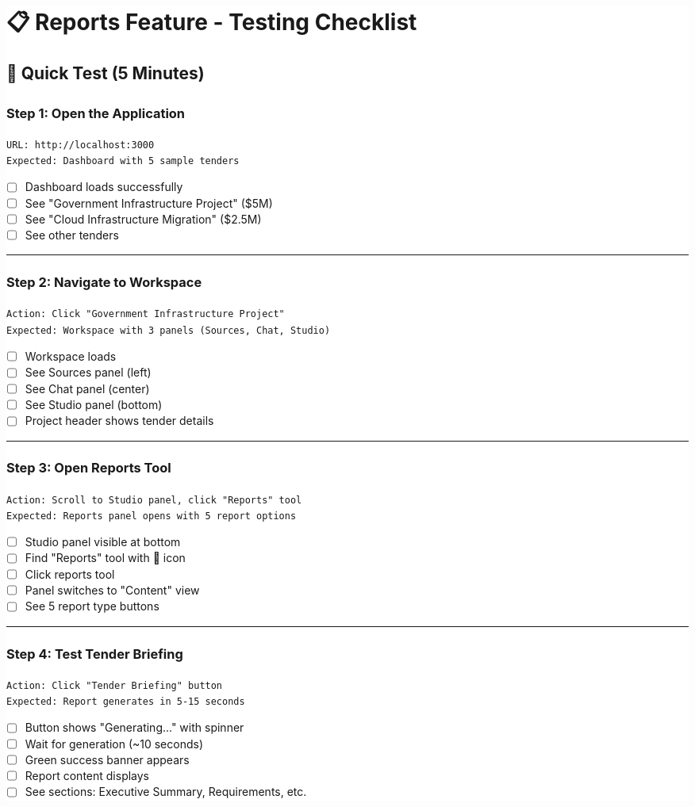 # 📋 Reports Feature - Testing Checklist

## 🎯 Quick Test (5 Minutes)

### Step 1: Open the Application
```
URL: http://localhost:3000
Expected: Dashboard with 5 sample tenders
```
- [ ] Dashboard loads successfully
- [ ] See "Government Infrastructure Project" ($5M)
- [ ] See "Cloud Infrastructure Migration" ($2.5M)
- [ ] See other tenders

---

### Step 2: Navigate to Workspace
```
Action: Click "Government Infrastructure Project"
Expected: Workspace with 3 panels (Sources, Chat, Studio)
```
- [ ] Workspace loads
- [ ] See Sources panel (left)
- [ ] See Chat panel (center)
- [ ] See Studio panel (bottom)
- [ ] Project header shows tender details

---

### Step 3: Open Reports Tool
```
Action: Scroll to Studio panel, click "Reports" tool
Expected: Reports panel opens with 5 report options
```
- [ ] Studio panel visible at bottom
- [ ] Find "Reports" tool with 📄 icon
- [ ] Click reports tool
- [ ] Panel switches to "Content" view
- [ ] See 5 report type buttons

---

### Step 4: Test Tender Briefing
```
Action: Click "Tender Briefing" button
Expected: Report generates in 5-15 seconds
```
- [ ] Button shows "Generating..." with spinner
- [ ] Wait for generation (~10 seconds)
- [ ] Green success banner appears
- [ ] Report content displays
- [ ] See sections: Executive Summary, Requirements, etc.
